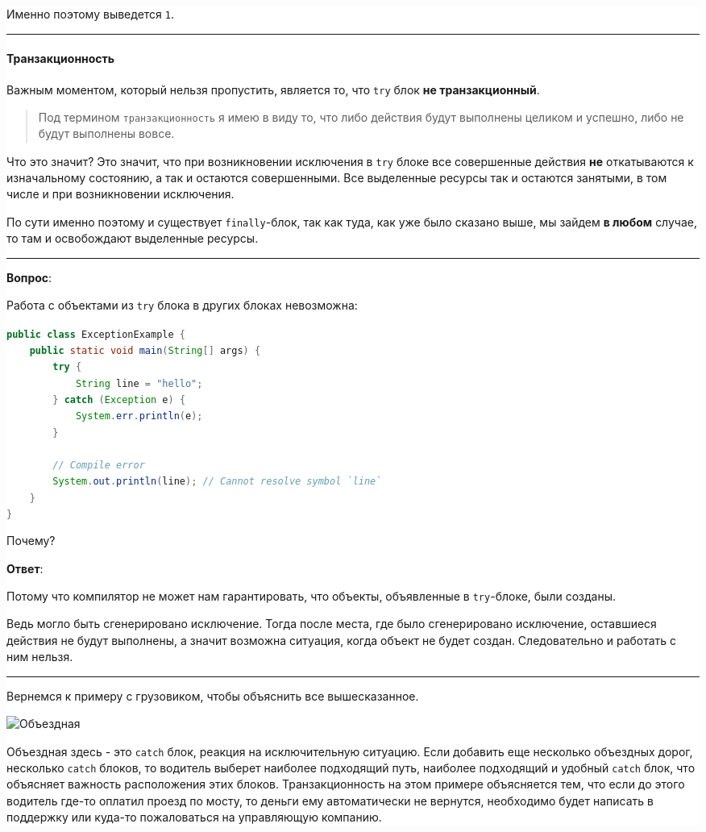 Именно поэтому выведется `1`.

---

#### Транзакционность

Важным моментом, который нельзя пропустить, является то, что `try` блок **не транзакционный**.

> Под термином `транзакционность` я имею в виду то, что либо действия будут выполнены целиком и успешно, либо не будут выполнены вовсе.

Что это значит?
Это значит, что при возникновении исключения в `try` блоке все совершенные действия **не** откатываются к изначальному состоянию, а так и остаются совершенными.
Все выделенные ресурсы так и остаются занятыми, в том числе и при возникновении исключения.

По сути именно поэтому и существует `finally`-блок, так как туда, как уже было сказано выше, мы зайдем **в любом** случае, то там и освобождают выделенные ресурсы.

---

**Вопрос**:

Работа с объектами из `try` блока в других блоках невозможна:

```java
public class ExceptionExample {
    public static void main(String[] args) {
        try {
            String line = "hello";
        } catch (Exception e) {
            System.err.println(e);
        }

        // Compile error
        System.out.println(line); // Cannot resolve symbol `line`
    }
}
```

Почему?

**Ответ**:

Потому что компилятор не может нам гарантировать, что объекты, объявленные в `try`-блоке, были созданы.

Ведь могло быть сгенерировано исключение. Тогда после места, где было сгенерировано исключение, оставшиеся действия не будут выполнены, а значит возможна ситуация, когда объект не будет создан. Следовательно и работать с ним нельзя.

---

Вернемся к примеру с грузовиком, чтобы объяснить все вышесказанное.

![Объездная](../images/exception/exception_ob.png)

Объездная здесь - это `catch` блок, реакция на исключительную ситуацию. Если добавить еще несколько объездных дорог, несколько `catch` блоков, то водитель выберет наиболее подходящий путь, наиболее подходящий и удобный `catch` блок, что объясняет важность расположения этих блоков. Транзакционность на этом примере объясняется тем, что если до этого водитель где-то оплатил проезд по мосту, то деньги ему автоматически не вернутся, необходимо будет написать в поддержку или куда-то пожаловаться на управляющую компанию.
